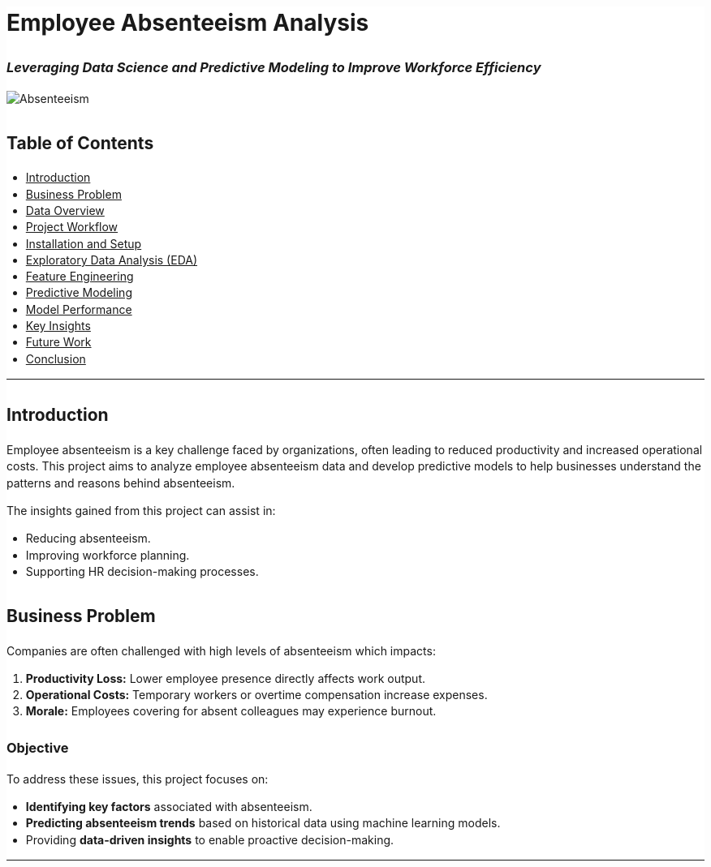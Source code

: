 
# **Employee Absenteeism Analysis**

### *Leveraging Data Science and Predictive Modeling to Improve Workforce Efficiency*

![Absenteeism](https://image-link-if-you-have-one.png)

## **Table of Contents**
- [Introduction](#introduction)
- [Business Problem](#business-problem)
- [Data Overview](#data-overview)
- [Project Workflow](#project-workflow)
- [Installation and Setup](#installation-and-setup)
- [Exploratory Data Analysis (EDA)](#exploratory-data-analysis-eda)
- [Feature Engineering](#feature-engineering)
- [Predictive Modeling](#predictive-modeling)
- [Model Performance](#model-performance)
- [Key Insights](#key-insights)
- [Future Work](#future-work)
- [Conclusion](#conclusion)

---

## **Introduction**

Employee absenteeism is a key challenge faced by organizations, often leading to reduced productivity and increased operational costs. This project aims to analyze employee absenteeism data and develop predictive models to help businesses understand the patterns and reasons behind absenteeism.

The insights gained from this project can assist in:
- Reducing absenteeism.
- Improving workforce planning.
- Supporting HR decision-making processes.

## **Business Problem**

Companies are often challenged with high levels of absenteeism which impacts:
1. **Productivity Loss:** Lower employee presence directly affects work output.
2. **Operational Costs:** Temporary workers or overtime compensation increase expenses.
3. **Morale:** Employees covering for absent colleagues may experience burnout.

### Objective
To address these issues, this project focuses on:
- **Identifying key factors** associated with absenteeism.
- **Predicting absenteeism trends** based on historical data using machine learning models.
- Providing **data-driven insights** to enable proactive decision-making.

---
